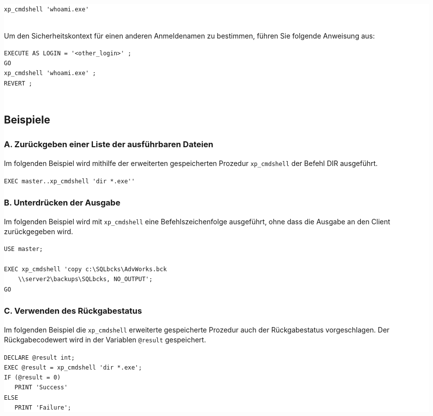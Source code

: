 ```  
xp_cmdshell 'whoami.exe'  
  
```  
  
 Um den Sicherheitskontext für einen anderen Anmeldenamen zu bestimmen, führen Sie folgende Anweisung aus:  
  
```  
EXECUTE AS LOGIN = '<other_login>' ;  
GO  
xp_cmdshell 'whoami.exe' ;  
REVERT ;  
  
```  
  
## <a name="examples"></a>Beispiele  
  
### <a name="a-returning-a-list-of-executable-files"></a>A. Zurückgeben einer Liste der ausführbaren Dateien  
 Im folgenden Beispiel wird mithilfe der erweiterten gespeicherten Prozedur `xp_cmdshell` der Befehl DIR ausgeführt.  
  
```  
EXEC master..xp_cmdshell 'dir *.exe''  
```  
  
### <a name="b-returning-no-output"></a>B. Unterdrücken der Ausgabe  
 Im folgenden Beispiel wird mit `xp_cmdshell` eine Befehlszeichenfolge ausgeführt, ohne dass die Ausgabe an den Client zurückgegeben wird.  
  
```  
USE master;  
  
EXEC xp_cmdshell 'copy c:\SQLbcks\AdvWorks.bck  
    \\server2\backups\SQLbcks, NO_OUTPUT';  
GO  
```  
  
### <a name="c-using-return-status"></a>C. Verwenden des Rückgabestatus  
 Im folgenden Beispiel die `xp_cmdshell` erweiterte gespeicherte Prozedur auch der Rückgabestatus vorgeschlagen. Der Rückgabecodewert wird in der Variablen `@result` gespeichert.  
  
```  
DECLARE @result int;  
EXEC @result = xp_cmdshell 'dir *.exe';  
IF (@result = 0)  
   PRINT 'Success'  
ELSE  
   PRINT 'Failure';  
```  
  